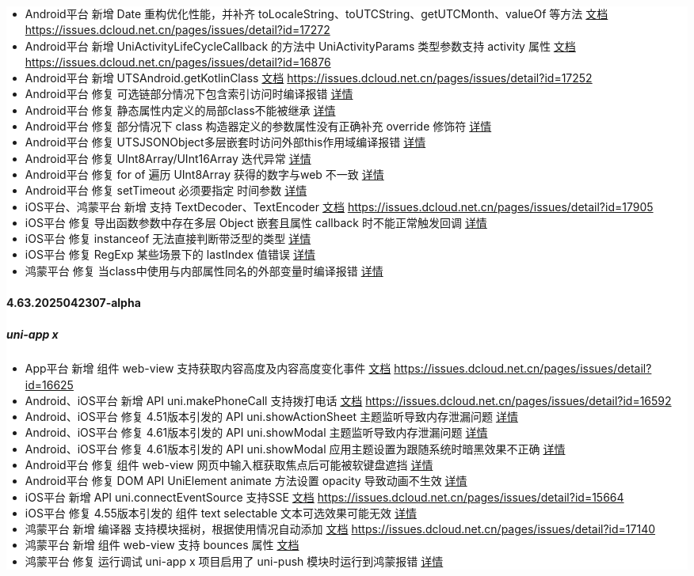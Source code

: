 * Android平台 新增 Date 重构优化性能，并补齐 toLocaleString、toUTCString、getUTCMonth、valueOf 等方法 [文档](https://doc.dcloud.net.cn/uni-app-x/uts/buildin-object-api/date.html#date) <https://issues.dcloud.net.cn/pages/issues/detail?id=17272>
* Android平台 新增 UniActivityLifeCycleCallback 的方法中 UniActivityParams 类型参数支持 activity 属性 [文档](https://doc.dcloud.net.cn/uni-app-x/uts/utsactivitycallback.html#uniactivitylifecyclecallback) <https://issues.dcloud.net.cn/pages/issues/detail?id=16876>
* Android平台 新增 UTSAndroid.getKotlinClass [文档](https://doc.dcloud.net.cn/uni-app-x/uts/utsandroid.html) <https://issues.dcloud.net.cn/pages/issues/detail?id=17252>
* Android平台 修复 可选链部分情况下包含索引访问时编译报错 [详情](https://issues.dcloud.net.cn/pages/issues/detail?id=18549)
* Android平台 修复 静态属性内定义的局部class不能被继承 [详情](https://issues.dcloud.net.cn/pages/issues/detail?id=16899)
* Android平台 修复 部分情况下 class 构造器定义的参数属性没有正确补充 override 修饰符 [详情](https://issues.dcloud.net.cn/pages/issues/detail?id=16901)
* Android平台 修复 UTSJSONObject多层嵌套时访问外部this作用域编译报错 [详情](https://issues.dcloud.net.cn/pages/issues/detail?id=16690)
* Android平台 修复 UInt8Array/UInt16Array 迭代异常 [详情](https://issues.dcloud.net.cn/pages/issues/detail?id=16496)
* Android平台 修复 for of 遍历 UInt8Array 获得的数字与web 不一致 [详情](https://issues.dcloud.net.cn/pages/issues/detail?id=18121)
* Android平台 修复 setTimeout 必须要指定 时间参数 [详情](https://issues.dcloud.net.cn/pages/issues/detail?id=16768)
* iOS平台、鸿蒙平台 新增 支持 TextDecoder、TextEncoder [文档](https://doc.dcloud.net.cn/uni-app-x/uts/buildin-object-api/textdecoder.html) <https://issues.dcloud.net.cn/pages/issues/detail?id=17905>
* iOS平台 修复 导出函数参数中存在多层 Object 嵌套且属性 callback 时不能正常触发回调 [详情](https://issues.dcloud.net.cn/pages/issues/detail?id=17151)
* iOS平台 修复 instanceof 无法直接判断带泛型的类型 [详情](https://issues.dcloud.net.cn/pages/issues/detail?id=17289)
* iOS平台 修复 RegExp 某些场景下的 lastIndex 值错误 [详情](https://issues.dcloud.net.cn/pages/issues/detail?id=18242)
* 鸿蒙平台 修复 当class中使用与内部属性同名的外部变量时编译报错 [详情](https://issues.dcloud.net.cn/pages/issues/detail?id=17909)

#### 4.63.2025042307-alpha
##### uni-app x
* App平台 新增 组件 web-view 支持获取内容高度及内容高度变化事件 [文档](https://doc.dcloud.net.cn/uni-app-x/component/web-view.html) <https://issues.dcloud.net.cn/pages/issues/detail?id=16625>
* Android、iOS平台 新增 API uni.makePhoneCall 支持拨打电话 [文档](https://doc.dcloud.net.cn/uni-app-x/api/make-phone-call.html) <https://issues.dcloud.net.cn/pages/issues/detail?id=16592>
* Android、iOS平台 修复 4.51版本引发的 API uni.showActionSheet 主题监听导致内存泄漏问题 [详情](https://issues.dcloud.net.cn/pages/issues/detail?id=17201)
* Android、iOS平台 修复 4.61版本引发的 API uni.showModal 主题监听导致内存泄漏问题 [详情](https://issues.dcloud.net.cn/pages/issues/detail?id=17230)
* Android、iOS平台 修复 4.61版本引发的 API uni.showModal 应用主题设置为跟随系统时暗黑效果不正确 [详情](https://issues.dcloud.net.cn/pages/issues/detail?id=17226)
* Android平台 修复 组件 web-view 网页中输入框获取焦点后可能被软键盘遮挡 [详情](https://issues.dcloud.net.cn/pages/issues/detail?id=17222)
* Android平台 修复 DOM API UniElement animate 方法设置 opacity 导致动画不生效 [详情](https://issues.dcloud.net.cn/pages/issues/detail?id=17191)
* iOS平台 新增 API uni.connectEventSource 支持SSE [文档](https://doc.dcloud.net.cn/uni-app-x/api/connect-event-source.html) <https://issues.dcloud.net.cn/pages/issues/detail?id=15664>
* iOS平台 修复 4.55版本引发的 组件 text selectable 文本可选效果可能无效 [详情](https://issues.dcloud.net.cn/pages/issues/detail?id=17199)
* 鸿蒙平台 新增 编译器 支持模块摇树，根据使用情况自动添加 [文档](https://doc.dcloud.net.cn/uni-app-x/collocation/manifest-modules.html#treeshaking) <https://issues.dcloud.net.cn/pages/issues/detail?id=17140>
* 鸿蒙平台 新增 组件 web-view 支持 bounces 属性 [文档](https://doc.dcloud.net.cn/uni-app-x/component/web-view.html)
* 鸿蒙平台 修复 运行调试 uni-app x 项目启用了 uni-push 模块时运行到鸿蒙报错 [详情](https://issues.dcloud.net.cn/pages/issues/detail?id=17159)
